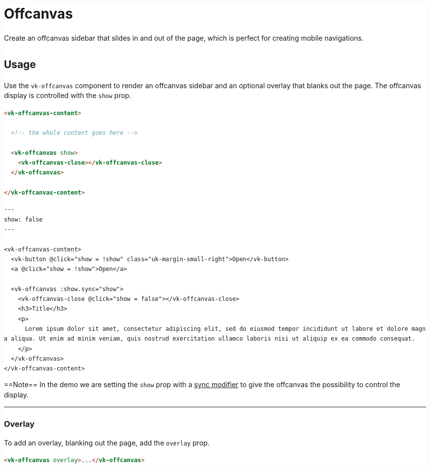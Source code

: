 # Offcanvas

<p class="uk-text-lead">Create an offcanvas sidebar that slides in and out of the page, which is perfect for creating mobile navigations.</p>

## Usage

Use the `vk-offcanvas` component to render an offcanvas sidebar and an optional overlay that blanks out the page. The offcanvas display is controlled with the `show` prop.

```html
<vk-offcanvas-content>
  
  <!-- the whole content goes here -->

  <vk-offcanvas show>
    <vk-offcanvas-close></vk-offcanvas-close>
  </vk-offcanvas>
  
</vk-offcanvas-content>
```

```example
---
show: false
---

<vk-offcanvas-content>
  <vk-button @click="show = !show" class="uk-margin-small-right">Open</vk-button>
  <a @click="show = !show">Open</a>

  <vk-offcanvas :show.sync="show">
    <vk-offcanvas-close @click="show = false"></vk-offcanvas-close>
    <h3>Title</h3>
    <p>
      Lorem ipsum dolor sit amet, consectetur adipiscing elit, sed do eiusmod tempor incididunt ut labore et dolore magna aliqua. Ut enim ad minim veniam, quis nostrud exercitation ullamco laboris nisi ut aliquip ex ea commodo consequat.
    </p>
  </vk-offcanvas>
</vk-offcanvas-content>
```

==Note== In the demo we are setting the `show` prop with a [sync modifier](https://vuejs.org/v2/guide/components.html#sync-Modifier) to give the offcanvas the possibility to control the display.

***

### Overlay

To add an overlay, blanking out the page, add the `overlay` prop.

```html
<vk-offcanvas overlay>...</vk-offcanvas>
```
